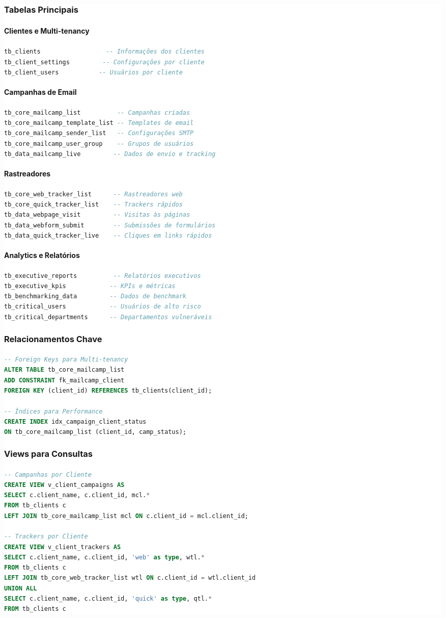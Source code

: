 ### Tabelas Principais

#### Clientes e Multi-tenancy
```sql
tb_clients                  -- Informações dos clientes
tb_client_settings         -- Configurações por cliente
tb_client_users           -- Usuários por cliente
```

#### Campanhas de Email
```sql
tb_core_mailcamp_list          -- Campanhas criadas
tb_core_mailcamp_template_list -- Templates de email
tb_core_mailcamp_sender_list   -- Configurações SMTP
tb_core_mailcamp_user_group    -- Grupos de usuários
tb_data_mailcamp_live         -- Dados de envio e tracking
```

#### Rastreadores
```sql
tb_core_web_tracker_list      -- Rastreadores web
tb_core_quick_tracker_list    -- Trackers rápidos
tb_data_webpage_visit         -- Visitas às páginas
tb_data_webform_submit        -- Submissões de formulários
tb_data_quick_tracker_live    -- Cliques em links rápidos
```

#### Analytics e Relatórios
```sql
tb_executive_reports          -- Relatórios executivos
tb_executive_kpis            -- KPIs e métricas
tb_benchmarking_data         -- Dados de benchmark
tb_critical_users            -- Usuários de alto risco
tb_critical_departments      -- Departamentos vulneráveis
```

### Relacionamentos Chave

```sql
-- Foreign Keys para Multi-tenancy
ALTER TABLE tb_core_mailcamp_list 
ADD CONSTRAINT fk_mailcamp_client 
FOREIGN KEY (client_id) REFERENCES tb_clients(client_id);

-- Índices para Performance
CREATE INDEX idx_campaign_client_status 
ON tb_core_mailcamp_list (client_id, camp_status);
```

### Views para Consultas

```sql
-- Campanhas por Cliente
CREATE VIEW v_client_campaigns AS
SELECT c.client_name, c.client_id, mcl.*
FROM tb_clients c
LEFT JOIN tb_core_mailcamp_list mcl ON c.client_id = mcl.client_id;

-- Trackers por Cliente
CREATE VIEW v_client_trackers AS
SELECT c.client_name, c.client_id, 'web' as type, wtl.*
FROM tb_clients c
LEFT JOIN tb_core_web_tracker_list wtl ON c.client_id = wtl.client_id
UNION ALL
SELECT c.client_name, c.client_id, 'quick' as type, qtl.*
FROM tb_clients c
```